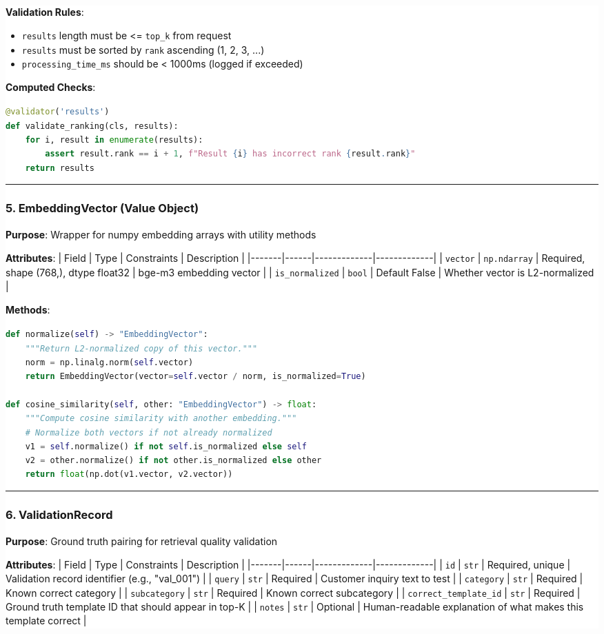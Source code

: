 **Validation Rules**:
- `results` length must be <= `top_k` from request
- `results` must be sorted by `rank` ascending (1, 2, 3, ...)
- `processing_time_ms` should be < 1000ms (logged if exceeded)

**Computed Checks**:
```python
@validator('results')
def validate_ranking(cls, results):
    for i, result in enumerate(results):
        assert result.rank == i + 1, f"Result {i} has incorrect rank {result.rank}"
    return results
```

---

### 5. EmbeddingVector (Value Object)

**Purpose**: Wrapper for numpy embedding arrays with utility methods

**Attributes**:
| Field | Type | Constraints | Description |
|-------|------|-------------|-------------|
| `vector` | `np.ndarray` | Required, shape (768,), dtype float32 | bge-m3 embedding vector |
| `is_normalized` | `bool` | Default False | Whether vector is L2-normalized |

**Methods**:
```python
def normalize(self) -> "EmbeddingVector":
    """Return L2-normalized copy of this vector."""
    norm = np.linalg.norm(self.vector)
    return EmbeddingVector(vector=self.vector / norm, is_normalized=True)

def cosine_similarity(self, other: "EmbeddingVector") -> float:
    """Compute cosine similarity with another embedding."""
    # Normalize both vectors if not already normalized
    v1 = self.normalize() if not self.is_normalized else self
    v2 = other.normalize() if not other.is_normalized else other
    return float(np.dot(v1.vector, v2.vector))
```

---

### 6. ValidationRecord

**Purpose**: Ground truth pairing for retrieval quality validation

**Attributes**:
| Field | Type | Constraints | Description |
|-------|------|-------------|-------------|
| `id` | `str` | Required, unique | Validation record identifier (e.g., "val_001") |
| `query` | `str` | Required | Customer inquiry text to test |
| `category` | `str` | Required | Known correct category |
| `subcategory` | `str` | Required | Known correct subcategory |
| `correct_template_id` | `str` | Required | Ground truth template ID that should appear in top-K |
| `notes` | `str` | Optional | Human-readable explanation of what makes this template correct |
